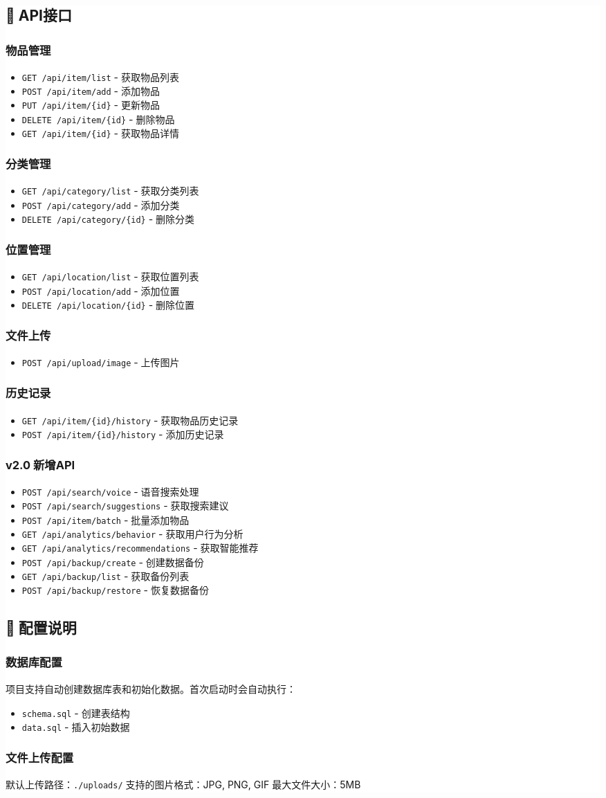 ## 🎯 API接口

### 物品管理
- `GET /api/item/list` - 获取物品列表
- `POST /api/item/add` - 添加物品
- `PUT /api/item/{id}` - 更新物品
- `DELETE /api/item/{id}` - 删除物品
- `GET /api/item/{id}` - 获取物品详情

### 分类管理
- `GET /api/category/list` - 获取分类列表
- `POST /api/category/add` - 添加分类
- `DELETE /api/category/{id}` - 删除分类

### 位置管理
- `GET /api/location/list` - 获取位置列表
- `POST /api/location/add` - 添加位置
- `DELETE /api/location/{id}` - 删除位置

### 文件上传
- `POST /api/upload/image` - 上传图片

### 历史记录
- `GET /api/item/{id}/history` - 获取物品历史记录
- `POST /api/item/{id}/history` - 添加历史记录

### v2.0 新增API
- `POST /api/search/voice` - 语音搜索处理
- `POST /api/search/suggestions` - 获取搜索建议
- `POST /api/item/batch` - 批量添加物品
- `GET /api/analytics/behavior` - 获取用户行为分析
- `GET /api/analytics/recommendations` - 获取智能推荐
- `POST /api/backup/create` - 创建数据备份
- `GET /api/backup/list` - 获取备份列表
- `POST /api/backup/restore` - 恢复数据备份

## 🔧 配置说明

### 数据库配置
项目支持自动创建数据库表和初始化数据。首次启动时会自动执行：
- `schema.sql` - 创建表结构
- `data.sql` - 插入初始数据

### 文件上传配置
默认上传路径：`./uploads/`
支持的图片格式：JPG, PNG, GIF
最大文件大小：5MB
